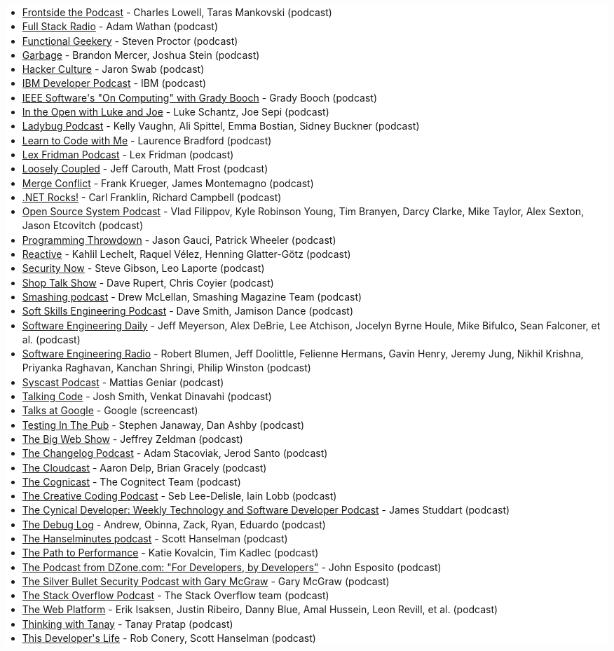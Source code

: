 * [Frontside the Podcast](https://frontside.io/podcast/) - Charles Lowell, Taras Mankovski (podcast)
* [Full Stack Radio](https://www.fullstackradio.com) - Adam Wathan (podcast)
* [Functional Geekery](https://www.functionalgeekery.com) - Steven Proctor (podcast)
* [Garbage](https://garbage.jcs.org) - Brandon Mercer, Joshua Stein (podcast)
* [Hacker Culture](https://anchor.fm/hackerculture) - Jaron Swab (podcast)
* [IBM Developer Podcast](https://developer.ibm.com/podcasts/ibm_developer_podcast/) - IBM (podcast)
* [IEEE Software's "On Computing" with Grady Booch](http://www.computer.org/web/computingnow/oncomputing) - Grady Booch (podcast)
* [In the Open with Luke and Joe](https://developer.ibm.com/podcasts/in-the-open-with-luke-and-joe/) - Luke Schantz, Joe Sepi (podcast)
* [Ladybug Podcast](https://www.ladybug.dev) - Kelly Vaughn, Ali Spittel, Emma Bostian, Sidney Buckner (podcast)
* [Learn to Code with Me](https://learntocodewith.me/podcast/) - Laurence Bradford (podcast)
* [Lex Fridman Podcast](https://lexfridman.com/podcast) - Lex Fridman (podcast)
* [Loosely Coupled](https://looselycoupled.info) - Jeff Carouth, Matt Frost (podcast)
* [Merge Conflict](https://www.mergeconflict.fm) - Frank Krueger, James Montemagno (podcast)
* [.NET Rocks!](https://www.dotnetrocks.com) - Carl Franklin, Richard Campbell (podcast)
* [Open Source System Podcast](https://opensourcesystempodcast.vf.io) - Vlad Filippov, Kyle Robinson Young, Tim Branyen, Darcy Clarke, Mike Taylor, Alex Sexton, Jason Etcovitch (podcast)
* [Programming Throwdown](https://www.programmingthrowdown.com) - Jason Gauci, Patrick Wheeler (podcast)
* [Reactive](https://podcasts.apple.com/us/podcast/reactive/id1020286000) - Kahlil Lechelt, Raquel Vélez, Henning Glatter-Götz (podcast)
* [Security Now](https://www.grc.com/securitynow.htm) - Steve Gibson, Leo Laporte (podcast)
* [Shop Talk Show](https://shoptalkshow.com) - Dave Rupert, Chris Coyier (podcast)
* [Smashing podcast](https://podcast.smashingmagazine.com) - Drew McLellan, Smashing Magazine Team (podcast)
* [Soft Skills Engineering Podcast](https://softskills.audio) - Dave Smith, Jamison Dance (podcast)
* [Software Engineering Daily](https://softwareengineeringdaily.com) - Jeff Meyerson, Alex DeBrie, Lee Atchison, Jocelyn Byrne Houle, Mike Bifulco, Sean Falconer, et al. (podcast)
* [Software Engineering Radio](https://www.se-radio.net) - Robert Blumen, Jeff Doolittle, Felienne Hermans, Gavin Henry, Jeremy Jung, Nikhil Krishna, Priyanka Raghavan, Kanchan Shringi, Philip Winston (podcast)
* [Syscast Podcast](https://podcast.sysca.st) - Mattias Geniar (podcast)
* [Talking Code](https://podcasts.apple.com/us/podcast/talking-code/id988073177) - Josh Smith, Venkat Dinavahi (podcast)
* [Talks at Google](https://www.youtube.com/playlist?list=PLGGpadyh0wS7XnpWK8ofxWhL7F72KcDRj) - Google (screencast)
* [Testing In The Pub](https://testingpodcast.com/category/testing-in-the-pub/) - Stephen Janaway, Dan Ashby (podcast)
* [The Big Web Show](https://bigwebshow.fireside.fm) - Jeffrey Zeldman (podcast)
* [The Changelog Podcast](https://changelog.com/podcast/) - Adam Stacoviak, Jerod Santo (podcast)
* [The Cloudcast](https://www.thecloudcast.net) - Aaron Delp, Brian Gracely (podcast)
* [The Cognicast](https://blog.cognitect.com/cognicast) - The Cognitect Team (podcast)
* [The Creative Coding Podcast](https://creativecodingpodcast.com) - Seb Lee-Delisle, Iain Lobb (podcast)
* [The Cynical Developer: Weekly Technology and Software Developer Podcast](https://cynicaldeveloper.com/podcast) - James Studdart (podcast)
* [The Debug Log](https://player.fm/series/series-1402172) - Andrew, Obinna, Zack, Ryan, Eduardo (podcast)
* [The Hanselminutes podcast](https://hanselminutes.com) - Scott Hanselman (podcast)
* [The Path to Performance](https://pathtoperf.com) - Katie Kovalcin, Tim Kadlec (podcast)
* [The Podcast from DZone.com: "For Developers, by Developers"](https://soundcloud.com/john-esposito-23072673) - John Esposito (podcast)
* [The Silver Bullet Security Podcast with Gary McGraw](http://www.computer.org/web/computingnow/silverbullet) - Gary McGraw (podcast)
* [The Stack Overflow Podcast](https://stackoverflow.blog/podcast/) - The Stack Overflow team (podcast)
* [The Web Platform](https://thewebplatform.libsyn.com) - Erik Isaksen, Justin Ribeiro, Danny Blue, Amal Hussein, Leon Revill, et al. (podcast)
* [Thinking with Tanay](https://anchor.fm/tanaypratap) - Tanay Pratap (podcast)
* [This Developer's Life](https://thisdeveloperslife.com) - Rob Conery, Scott Hanselman (podcast)